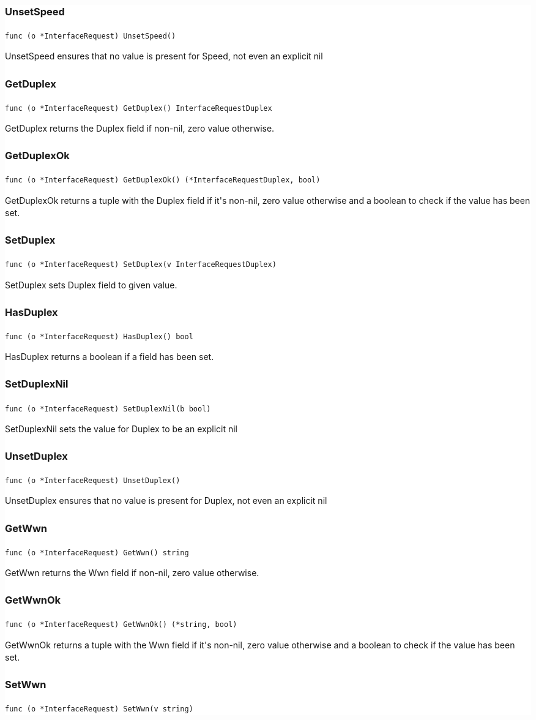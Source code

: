 ### UnsetSpeed
`func (o *InterfaceRequest) UnsetSpeed()`

UnsetSpeed ensures that no value is present for Speed, not even an explicit nil
### GetDuplex

`func (o *InterfaceRequest) GetDuplex() InterfaceRequestDuplex`

GetDuplex returns the Duplex field if non-nil, zero value otherwise.

### GetDuplexOk

`func (o *InterfaceRequest) GetDuplexOk() (*InterfaceRequestDuplex, bool)`

GetDuplexOk returns a tuple with the Duplex field if it's non-nil, zero value otherwise
and a boolean to check if the value has been set.

### SetDuplex

`func (o *InterfaceRequest) SetDuplex(v InterfaceRequestDuplex)`

SetDuplex sets Duplex field to given value.

### HasDuplex

`func (o *InterfaceRequest) HasDuplex() bool`

HasDuplex returns a boolean if a field has been set.

### SetDuplexNil

`func (o *InterfaceRequest) SetDuplexNil(b bool)`

 SetDuplexNil sets the value for Duplex to be an explicit nil

### UnsetDuplex
`func (o *InterfaceRequest) UnsetDuplex()`

UnsetDuplex ensures that no value is present for Duplex, not even an explicit nil
### GetWwn

`func (o *InterfaceRequest) GetWwn() string`

GetWwn returns the Wwn field if non-nil, zero value otherwise.

### GetWwnOk

`func (o *InterfaceRequest) GetWwnOk() (*string, bool)`

GetWwnOk returns a tuple with the Wwn field if it's non-nil, zero value otherwise
and a boolean to check if the value has been set.

### SetWwn

`func (o *InterfaceRequest) SetWwn(v string)`
